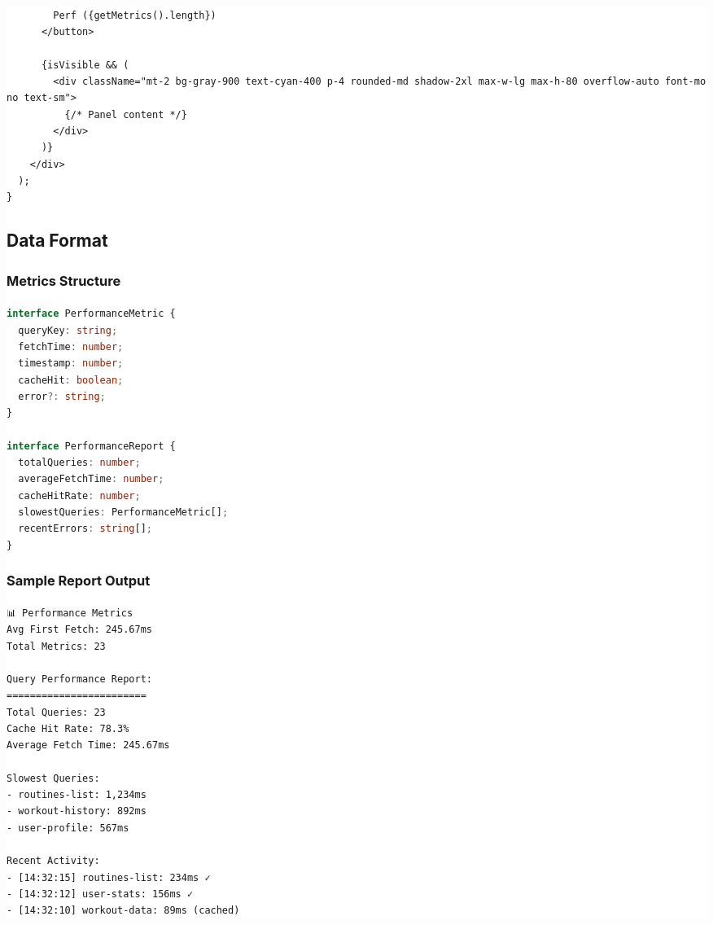 ```tsx
        Perf ({getMetrics().length})
      </button>
      
      {isVisible && (
        <div className="mt-2 bg-gray-900 text-cyan-400 p-4 rounded-md shadow-2xl max-w-lg max-h-80 overflow-auto font-mono text-sm">
          {/* Panel content */}
        </div>
      )}
    </div>
  );
}
```

## Data Format

### Metrics Structure
```typescript
interface PerformanceMetric {
  queryKey: string;
  fetchTime: number;
  timestamp: number;
  cacheHit: boolean;
  error?: string;
}

interface PerformanceReport {
  totalQueries: number;
  averageFetchTime: number;
  cacheHitRate: number;
  slowestQueries: PerformanceMetric[];
  recentErrors: string[];
}
```

### Sample Report Output
```
📊 Performance Metrics
Avg First Fetch: 245.67ms
Total Metrics: 23

Query Performance Report:
========================
Total Queries: 23
Cache Hit Rate: 78.3%
Average Fetch Time: 245.67ms

Slowest Queries:
- routines-list: 1,234ms
- workout-history: 892ms
- user-profile: 567ms

Recent Activity:
- [14:32:15] routines-list: 234ms ✓
- [14:32:12] user-stats: 156ms ✓
- [14:32:10] workout-data: 89ms (cached)
```
